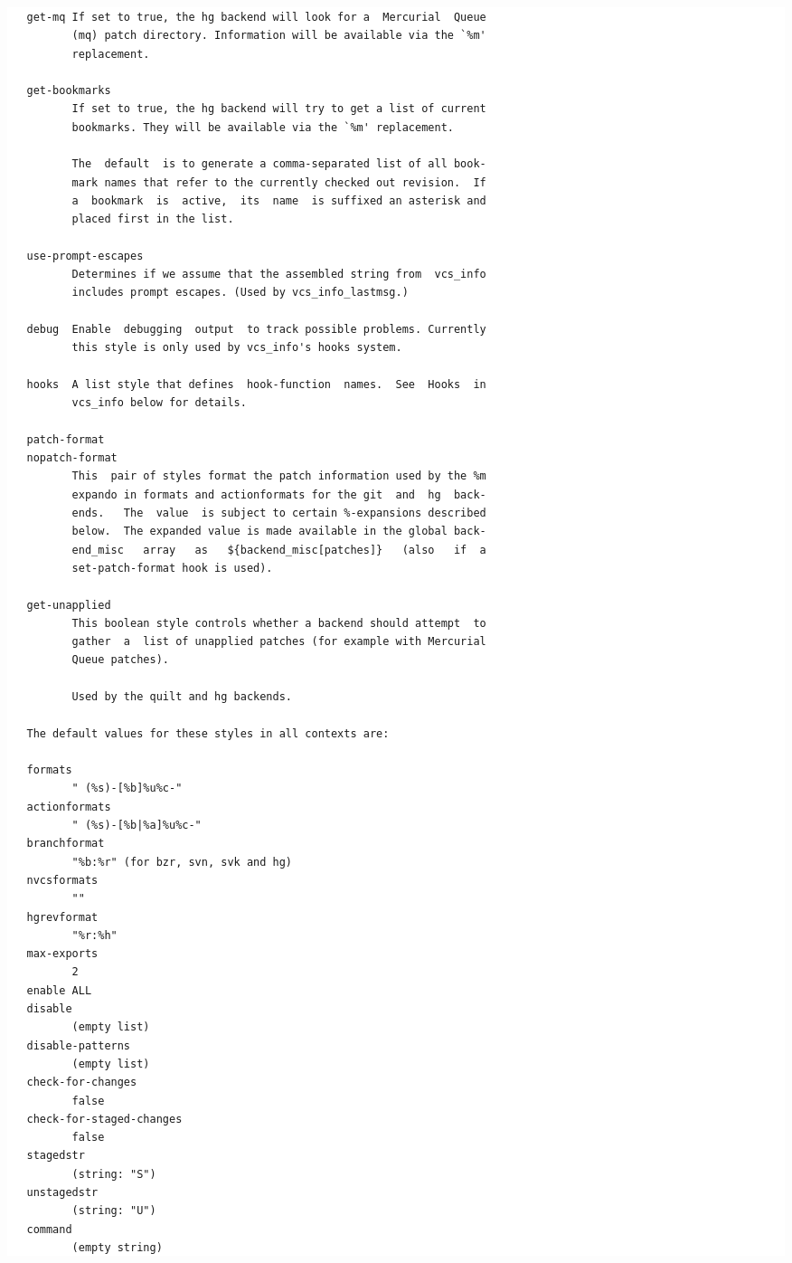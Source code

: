        get-mq If set to true, the hg backend will look for a  Mercurial  Queue
              (mq) patch directory. Information will be available via the `%m'
              replacement.

       get-bookmarks
              If set to true, the hg backend will try to get a list of current
              bookmarks. They will be available via the `%m' replacement.

              The  default  is to generate a comma-separated list of all book-
              mark names that refer to the currently checked out revision.  If
              a  bookmark  is  active,  its  name  is suffixed an asterisk and
              placed first in the list.

       use-prompt-escapes
              Determines if we assume that the assembled string from  vcs_info
              includes prompt escapes. (Used by vcs_info_lastmsg.)

       debug  Enable  debugging  output  to track possible problems. Currently
              this style is only used by vcs_info's hooks system.

       hooks  A list style that defines  hook-function  names.  See  Hooks  in
              vcs_info below for details.

       patch-format
       nopatch-format
              This  pair of styles format the patch information used by the %m
              expando in formats and actionformats for the git  and  hg  back-
              ends.   The  value  is subject to certain %-expansions described
              below.  The expanded value is made available in the global back-
              end_misc   array   as   ${backend_misc[patches]}   (also   if  a
              set-patch-format hook is used).

       get-unapplied
              This boolean style controls whether a backend should attempt  to
              gather  a  list of unapplied patches (for example with Mercurial
              Queue patches).

              Used by the quilt and hg backends.

       The default values for these styles in all contexts are:

       formats
              " (%s)-[%b]%u%c-"
       actionformats
              " (%s)-[%b|%a]%u%c-"
       branchformat
              "%b:%r" (for bzr, svn, svk and hg)
       nvcsformats
              ""
       hgrevformat
              "%r:%h"
       max-exports
              2
       enable ALL
       disable
              (empty list)
       disable-patterns
              (empty list)
       check-for-changes
              false
       check-for-staged-changes
              false
       stagedstr
              (string: "S")
       unstagedstr
              (string: "U")
       command
              (empty string)
